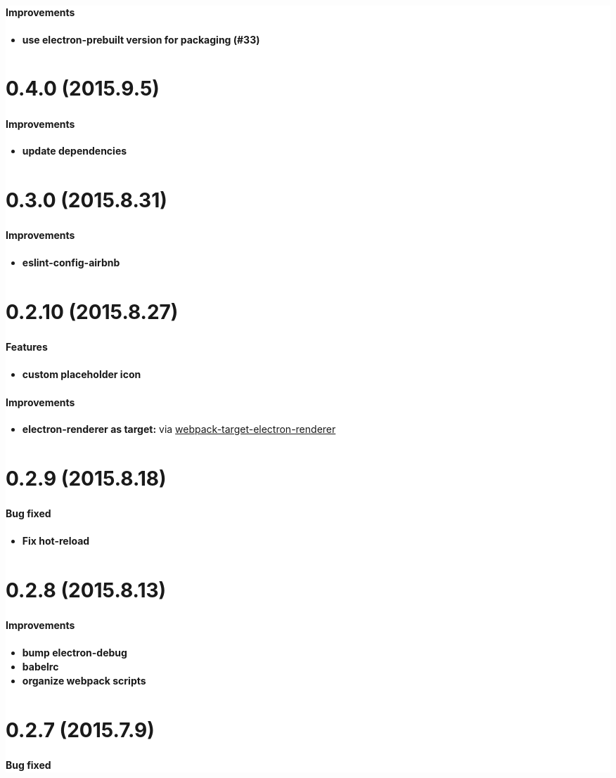 #### Improvements

- **use electron-prebuilt version for packaging (#33)**


# 0.4.0 (2015.9.5)

#### Improvements

- **update dependencies**


# 0.3.0 (2015.8.31)

#### Improvements

- **eslint-config-airbnb**


# 0.2.10 (2015.8.27)

#### Features

- **custom placeholder icon**

#### Improvements

- **electron-renderer as target:** via [webpack-target-electron-renderer](https://github.com/antn9x/webpack-target-electron-renderer)


# 0.2.9 (2015.8.18)

#### Bug fixed

- **Fix hot-reload**


# 0.2.8 (2015.8.13)

#### Improvements

- **bump electron-debug**
- **babelrc**
- **organize webpack scripts**


# 0.2.7 (2015.7.9)

#### Bug fixed
